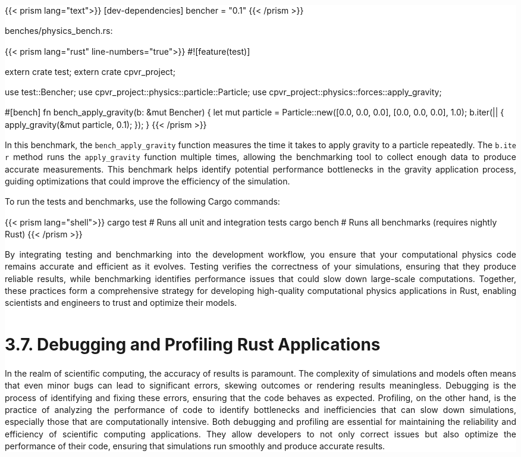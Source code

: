 {{< prism lang="text">}}
[dev-dependencies]
bencher = "0.1"
{{< /prism >}}
<p style="text-align: justify;">
benches/physics_bench.rs:
</p>

{{< prism lang="rust" line-numbers="true">}}
#![feature(test)]

extern crate test;
extern crate cpvr_project;

use test::Bencher;
use cpvr_project::physics::particle::Particle;
use cpvr_project::physics::forces::apply_gravity;

#[bench]
fn bench_apply_gravity(b: &mut Bencher) {
    let mut particle = Particle::new([0.0, 0.0, 0.0], [0.0, 0.0, 0.0], 1.0);
    b.iter(|| {
        apply_gravity(&mut particle, 0.1);
    });
}
{{< /prism >}}
<p style="text-align: justify;">
In this benchmark, the <code>bench_apply_gravity</code> function measures the time it takes to apply gravity to a particle repeatedly. The <code>b.iter</code> method runs the <code>apply_gravity</code> function multiple times, allowing the benchmarking tool to collect enough data to produce accurate measurements. This benchmark helps identify potential performance bottlenecks in the gravity application process, guiding optimizations that could improve the efficiency of the simulation.
</p>

<p style="text-align: justify;">
To run the tests and benchmarks, use the following Cargo commands:
</p>

{{< prism lang="shell">}}
cargo test    # Runs all unit and integration tests
cargo bench   # Runs all benchmarks (requires nightly Rust)
{{< /prism >}}
<p style="text-align: justify;">
By integrating testing and benchmarking into the development workflow, you ensure that your computational physics code remains accurate and efficient as it evolves. Testing verifies the correctness of your simulations, ensuring that they produce reliable results, while benchmarking identifies performance issues that could slow down large-scale computations. Together, these practices form a comprehensive strategy for developing high-quality computational physics applications in Rust, enabling scientists and engineers to trust and optimize their models.
</p>

# 3.7. Debugging and Profiling Rust Applications
<p style="text-align: justify;">
In the realm of scientific computing, the accuracy of results is paramount. The complexity of simulations and models often means that even minor bugs can lead to significant errors, skewing outcomes or rendering results meaningless. Debugging is the process of identifying and fixing these errors, ensuring that the code behaves as expected. Profiling, on the other hand, is the practice of analyzing the performance of code to identify bottlenecks and inefficiencies that can slow down simulations, especially those that are computationally intensive. Both debugging and profiling are essential for maintaining the reliability and efficiency of scientific computing applications. They allow developers to not only correct issues but also optimize the performance of their code, ensuring that simulations run smoothly and produce accurate results.
</p>
